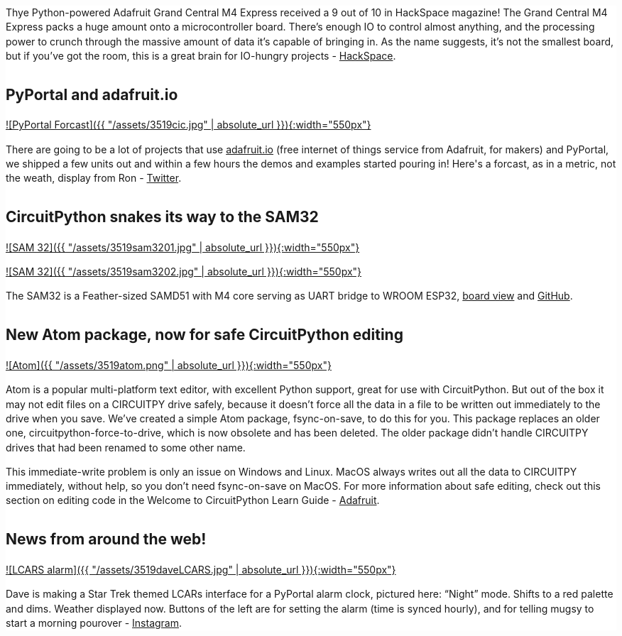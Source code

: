 Thye Python-powered Adafruit Grand Central M4 Express received a 9 out of 10 in HackSpace magazine! The Grand Central M4 Express packs a huge amount onto a microcontroller board. There’s enough IO to control almost anything, and the processing power to crunch through the massive amount of data it’s capable of bringing in. As the name suggests, it’s not the smallest board, but if you’ve got the room, this is a great brain for IO-hungry projects - [HackSpace](https://hackspace.raspberrypi.org/features/adafruit-grand-central-m4-express-review).

## PyPortal and adafruit.io

[![PyPortal Forcast]({{ "/assets/3519cic.jpg" | absolute_url }}){:width="550px"}](https://twitter.com/ronhiltz/status/1102013771420188673)

There are going to be a lot of projects that use [adafruit.io](https://io.adafruit.com/) (free internet of things service from Adafruit, for makers) and PyPortal, we shipped a few units out and within a few hours the demos and examples started pouring in! Here's a forcast, as in a metric, not the weath, display from Ron - [Twitter](https://twitter.com/ronhiltz/status/1102013771420188673).

## CircuitPython snakes its way to the SAM32

[![SAM 32]({{ "/assets/3519sam3201.jpg" | absolute_url }}){:width="550px"}](https://github.com/maholli/SAM32)

[![SAM 32]({{ "/assets/3519sam3202.jpg" | absolute_url }}){:width="550px"}](https://github.com/maholli/SAM32)

The SAM32 is a Feather-sized SAMD51 with M4 core serving as UART bridge to WROOM ESP32, [board view](https://maholli.github.io/SAM32/) and [GitHub](https://github.com/maholli/SAM32).

## New Atom package, now for safe CircuitPython editing 

[![Atom]({{ "/assets/3519atom.png" | absolute_url }}){:width="550px"}](https://blog.adafruit.com/2019/02/27/new-atom-package-for-safe-circuitpython-editing-circuitpython/)

Atom is a popular multi-platform text editor, with excellent Python support, great for use with CircuitPython. But out of the box it may not edit files on a CIRCUITPY drive safely, because it doesn’t force all the data in a file to be written out immediately to the drive when you save. We’ve created a simple Atom package, fsync-on-save, to do this for you. This package replaces an older one, circuitpython-force-to-drive, which is now obsolete and has been deleted. The older package didn’t handle CIRCUITPY drives that had been renamed to some other name.

This immediate-write problem is only an issue on Windows and Linux. MacOS always writes out all the data to CIRCUITPY immediately, without help, so you don’t need fsync-on-save on MacOS. For more information about safe editing, check out this section on editing code in the Welcome to CircuitPython Learn Guide - [Adafruit](https://blog.adafruit.com/2019/02/27/new-atom-package-for-safe-circuitpython-editing-circuitpython/).

## News from around the web!

[![LCARS alarm]({{ "/assets/3519daveLCARS.jpg" | absolute_url }}){:width="550px"}](https://www.instagram.com/p/BuX2uuanBOX/)

Dave is making a Star Trek themed LCARs interface for a PyPortal alarm clock, pictured here: “Night” mode. Shifts to a red palette and dims. Weather displayed now. Buttons of the left are for setting the alarm (time is synced hourly), and for telling mugsy to start a morning pourover - [Instagram](https://www.instagram.com/p/BuX2uuanBOX/).
